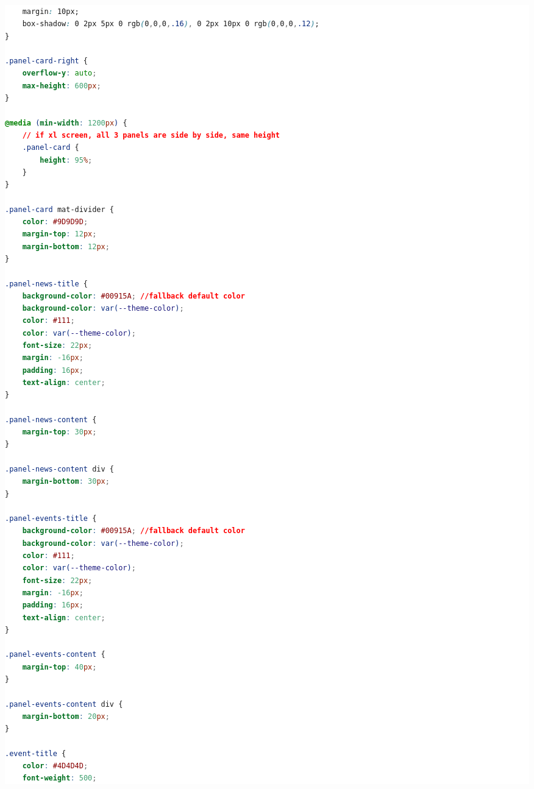 ```css
    margin: 10px;
    box-shadow: 0 2px 5px 0 rgb(0,0,0,.16), 0 2px 10px 0 rgb(0,0,0,.12);
}

.panel-card-right {
    overflow-y: auto;
    max-height: 600px;
}

@media (min-width: 1200px) {
    // if xl screen, all 3 panels are side by side, same height
    .panel-card {
        height: 95%;
    }
}

.panel-card mat-divider {
    color: #9D9D9D;
    margin-top: 12px;
    margin-bottom: 12px;
}

.panel-news-title {
    background-color: #00915A; //fallback default color
    background-color: var(--theme-color);
    color: #111;
    color: var(--theme-color);
    font-size: 22px;
    margin: -16px;
    padding: 16px;
    text-align: center;
}

.panel-news-content {
    margin-top: 30px; 
}

.panel-news-content div {
    margin-bottom: 30px; 
}

.panel-events-title {
    background-color: #00915A; //fallback default color
    background-color: var(--theme-color);
    color: #111;
    color: var(--theme-color);
    font-size: 22px;
    margin: -16px;
    padding: 16px;
    text-align: center;
}

.panel-events-content {
    margin-top: 40px; 
}

.panel-events-content div {
    margin-bottom: 20px; 
}

.event-title {
    color: #4D4D4D;
    font-weight: 500;
```